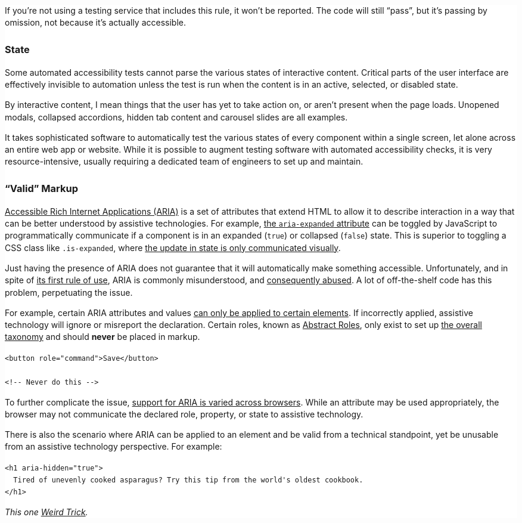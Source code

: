 If you’re not using a testing service that includes this rule, it won’t be reported. The code will still “pass”, but it’s passing by omission, not because it’s actually accessible.

### State

Some automated accessibility tests cannot parse the various states of interactive content. Critical parts of the user interface are effectively invisible to automation unless the test is run when the content is in an active, selected, or disabled state.

By interactive content, I mean things that the user has yet to take action on, or aren’t present when the page loads. Unopened modals, collapsed accordions, hidden tab content and carousel slides are all examples.

It takes sophisticated software to automatically test the various states of every component within a single screen, let alone across an entire web app or website. While it is possible to augment testing software with automated accessibility checks, it is very resource-intensive, usually requiring a dedicated team of engineers to set up and maintain.

### “Valid” Markup

[Accessible Rich Internet Applications (ARIA)](https://www.w3.org/WAI/standards-guidelines/aria/) is a set of attributes that extend HTML to allow it to describe interaction in a way that can be better understood by assistive technologies. For example, [the `aria-expanded` attribute](https://www.w3.org/TR/wai-aria/#aria-expanded) can be toggled by JavaScript to programmatically communicate if a component is in an expanded (`true`) or collapsed (`false`) state. This is superior to toggling a CSS class like `.is-expanded`, where [the update in state is only communicated visually](https://css-tricks.com/user-facing-state/).

Just having the presence of ARIA does not guarantee that it will automatically make something accessible. Unfortunately, and in spite of [its first rule of use](https://www.w3.org/TR/using-aria/#firstrule), ARIA is commonly misunderstood, and [consequently abused](https://twitter.com/vavroom/status/1014891718058151937). A lot of off-the-shelf code has this problem, perpetuating the issue.

For example, certain ARIA attributes and values [can only be applied to certain elements](https://www.w3.org/TR/html-aria/#docconformance). If incorrectly applied, assistive technology will ignore or misreport the declaration. Certain roles, known as [Abstract Roles](https://www.w3.org/TR/wai-aria-1.1/#abstract_roles), only exist to set up [the overall taxonomy](https://www.w3.org/TR/wai-aria-1.1/#state_prop_taxonomy) and should <strong>never</strong> be placed in markup.

<pre><code class="language-html">&lt;button role="command"&gt;Save&lt;/button&gt;

&lt;!-- Never do this --&gt;
</code></pre>

To further complicate the issue, [support for ARIA is varied across browsers](https://www.powermapper.com/tests/screen-readers/aria/). While an attribute may be used appropriately, the browser may not communicate the declared role, property, or state to assistive technology.

There is also the scenario where ARIA can be applied to an element and be valid from a technical standpoint, yet be unusable from an assistive technology perspective. For example:

<pre><code class="language-html">&lt;h1 aria-hidden="true"&gt;
  Tired of unevenly cooked asparagus? Try this tip from the world's oldest cookbook.
&lt;/h1&gt;
</code></pre>
<p><em>This one <a href="https://mtstandard.com/lifestyles/food-and-cooking/tired-of-unevenly-cooked-asparagus-try-this-tip-from-the/article_bb6ff21c-29ef-5774-a4eb-6b58599253b4.html">Weird Trick</a>.</em></p>
